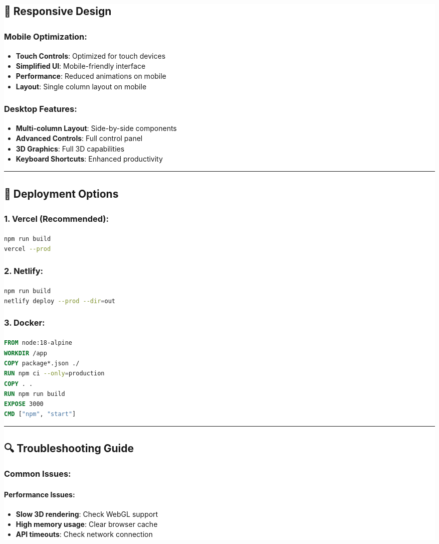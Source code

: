 
## 📱 Responsive Design

### Mobile Optimization:
- **Touch Controls**: Optimized for touch devices
- **Simplified UI**: Mobile-friendly interface
- **Performance**: Reduced animations on mobile
- **Layout**: Single column layout on mobile

### Desktop Features:
- **Multi-column Layout**: Side-by-side components
- **Advanced Controls**: Full control panel
- **3D Graphics**: Full 3D capabilities
- **Keyboard Shortcuts**: Enhanced productivity

---

## 🚀 Deployment Options

### 1. Vercel (Recommended):
```bash
npm run build
vercel --prod
```

### 2. Netlify:
```bash
npm run build
netlify deploy --prod --dir=out
```

### 3. Docker:
```dockerfile
FROM node:18-alpine
WORKDIR /app
COPY package*.json ./
RUN npm ci --only=production
COPY . .
RUN npm run build
EXPOSE 3000
CMD ["npm", "start"]
```

---

## 🔍 Troubleshooting Guide

### Common Issues:

#### Performance Issues:
- **Slow 3D rendering**: Check WebGL support
- **High memory usage**: Clear browser cache
- **API timeouts**: Check network connection
